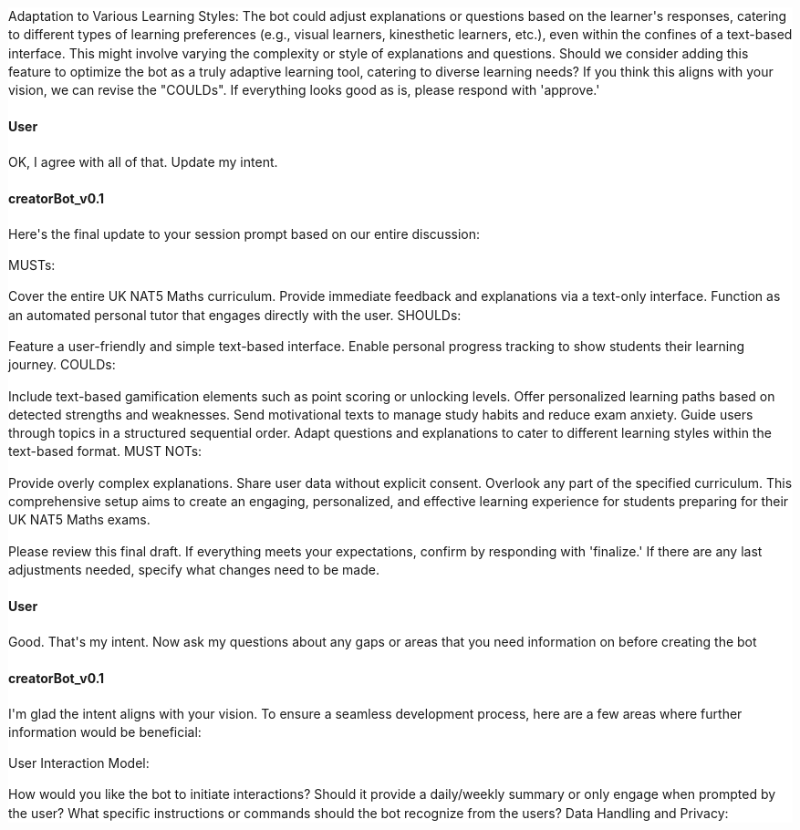 Adaptation to Various Learning Styles: The bot could adjust explanations or questions based on the learner's responses, catering to different types of learning preferences (e.g., visual learners, kinesthetic learners, etc.), even within the confines of a text-based interface. This might involve varying the complexity or style of explanations and questions.
Should we consider adding this feature to optimize the bot as a truly adaptive learning tool, catering to diverse learning needs? If you think this aligns with your vision, we can revise the "COULDs". If everything looks good as is, please respond with 'approve.'

#### User
OK, I agree with all of that. Update my intent.

#### creatorBot_v0.1
Here's the final update to your session prompt based on our entire discussion:

MUSTs:

Cover the entire UK NAT5 Maths curriculum.
Provide immediate feedback and explanations via a text-only interface.
Function as an automated personal tutor that engages directly with the user.
SHOULDs:

Feature a user-friendly and simple text-based interface.
Enable personal progress tracking to show students their learning journey.
COULDs:

Include text-based gamification elements such as point scoring or unlocking levels.
Offer personalized learning paths based on detected strengths and weaknesses.
Send motivational texts to manage study habits and reduce exam anxiety.
Guide users through topics in a structured sequential order.
Adapt questions and explanations to cater to different learning styles within the text-based format.
MUST NOTs:

Provide overly complex explanations.
Share user data without explicit consent.
Overlook any part of the specified curriculum.
This comprehensive setup aims to create an engaging, personalized, and effective learning experience for students preparing for their UK NAT5 Maths exams.

Please review this final draft. If everything meets your expectations, confirm by responding with 'finalize.' If there are any last adjustments needed, specify what changes need to be made.

#### User
Good. That's my intent. Now ask my questions about any gaps or areas that you need information on before creating the bot

#### creatorBot_v0.1
I'm glad the intent aligns with your vision. To ensure a seamless development process, here are a few areas where further information would be beneficial:

User Interaction Model:

How would you like the bot to initiate interactions? Should it provide a daily/weekly summary or only engage when prompted by the user?
What specific instructions or commands should the bot recognize from the users?
Data Handling and Privacy:
